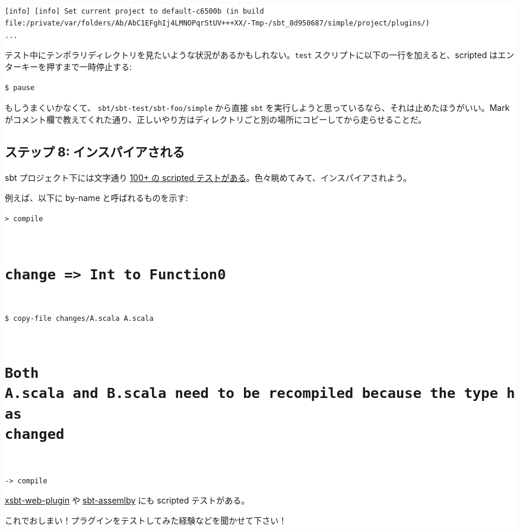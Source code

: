 <code>[info] [info] Set current project to default-c6500b (in build file:/private/var/folders/Ab/AbC1EFghIj4LMNOPqrStUV+++XX/-Tmp-/sbt_8d950687/simple/project/plugins/)
...
</code>

テスト中にテンポラリディレクトリを見たいような状況があるかもしれない。`test` スクリプトに以下の一行を加えると、scripted はエンターキーを押すまで一時停止する:

<code>$ pause
</code>

もしうまくいかなくて、 `sbt/sbt-test/sbt-foo/simple` から直接 `sbt` を実行しようと思っているなら、それは止めたほうがいい。Mark がコメント欄で教えてくれた通り、正しいやり方はディレクトリごと別の場所にコピーしてから走らせることだ。

## ステップ 8: インスパイアされる
sbt プロジェクト下には文字通り [100+ の scripted テストがある][3]。色々眺めてみて、インスパイアされよう。

例えば、以下に by-name と呼ばれるものを示す:

<code>> compile

# change => Int to Function0
$ copy-file changes/A.scala A.scala

# Both A.scala and B.scala need to be recompiled because the type has changed
-> compile</code>

[xsbt-web-plugin][4] や [sbt-assemlby][5] にも scripted テストがある。

これでおしまい！プラグインをテストしてみた経験などを聞かせて下さい！

  [1]: http://code.google.com/p/simple-build-tool/wiki/ChangeDetectionAndTesting#Scripts
  [2]: https://github.com/siasia
  [3]: https://github.com/sbt/sbt/tree/0.13/sbt/src/sbt-test
  [4]: https://github.com/JamesEarlDouglas/xsbt-web-plugin/tree/master/src/sbt-test
  [5]: https://github.com/sbt/sbt-assembly/tree/master/src/sbt-test/sbt-assembly
  [6]: https://github.com/JamesEarlDouglas/xsbt-web-plugin/commit/feabb2eb554940d9b28049bd0618b6a790d9e141

